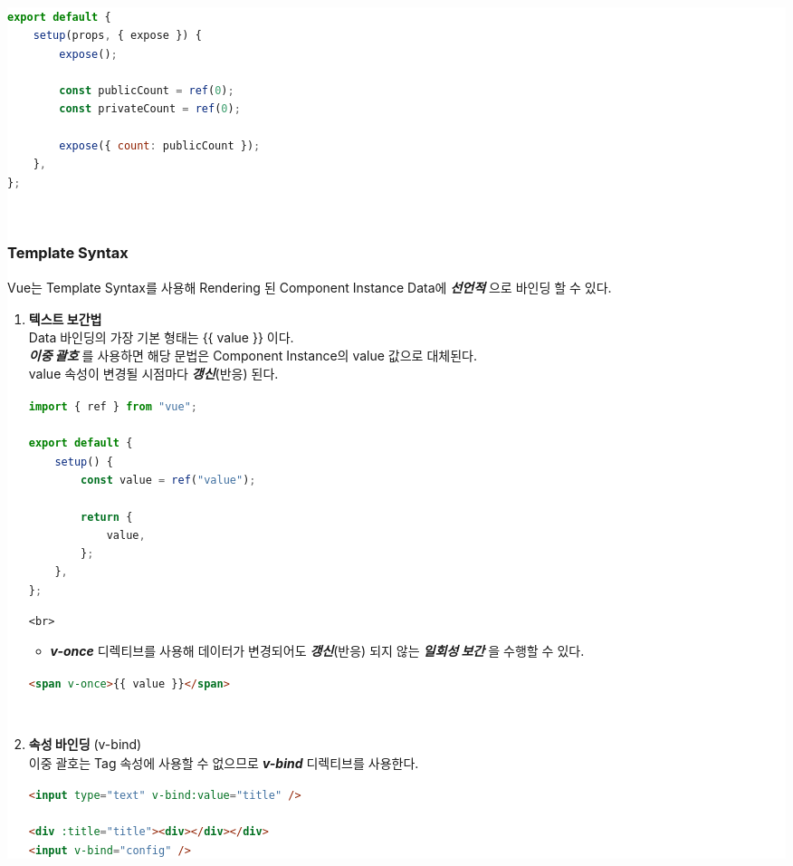 ```javascript
export default {
    setup(props, { expose }) {
        expose();

        const publicCount = ref(0);
        const privateCount = ref(0);

        expose({ count: publicCount });
    },
};
```

<br>

### **Template Syntax**

Vue는 Template Syntax를 사용해 Rendering 된 Component Instance Data에 **_선언적_** 으로 바인딩 할 수 있다. <br>

1.  **텍스트 보간법** <br>
    Data 바인딩의 가장 기본 형태는 {{ value }} 이다. <br>
    **_이중 괄호_** 를 사용하면 해당 문법은 Component Instance의 value 값으로 대체된다. <br>
    value 속성이 변경될 시점마다 **_갱신_**(반응) 된다. <br>

    ```javascript
    import { ref } from "vue";

    export default {
        setup() {
            const value = ref("value");

            return {
                value,
            };
        },
    };
    ```

        <br>

    -   **_v-once_** 디렉티브를 사용해 데이터가 변경되어도 **_갱신_**(반응) 되지 않는 **_일회성 보간_** 을 수행할 수 있다. <br>

    ```html
    <span v-once>{{ value }}</span>
    ```

<br>

2. **속성 바인딩** (v-bind) <br>
   이중 괄호는 Tag 속성에 사용할 수 없으므로 **_v-bind_** 디렉티브를 사용한다. <br>

    ```html
    <input type="text" v-bind:value="title" />

    <div :title="title"><div></div></div>
    <input v-bind="config" />
    ```
